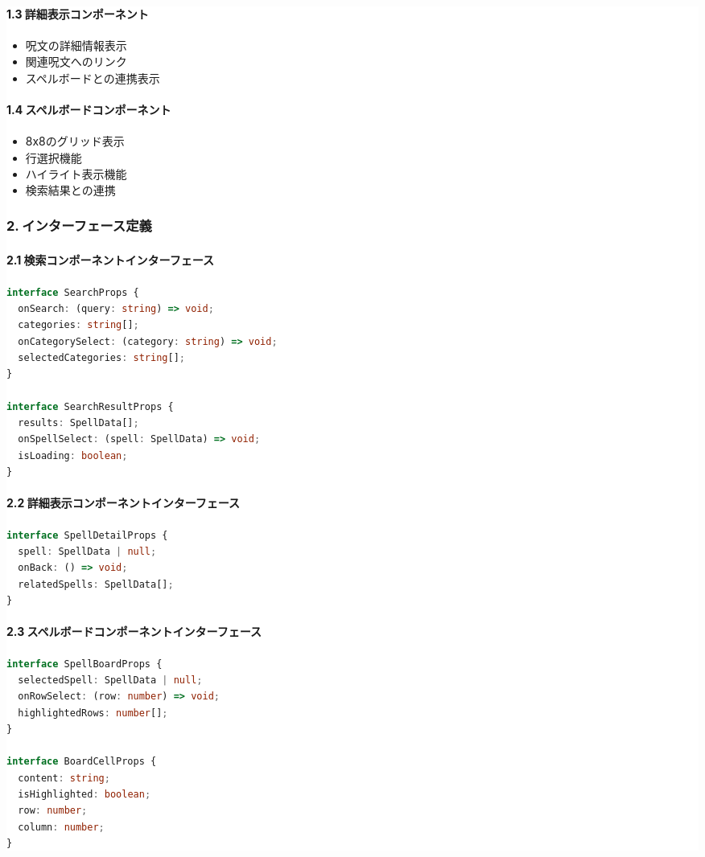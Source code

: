 #### 1.3 詳細表示コンポーネント

- 呪文の詳細情報表示
- 関連呪文へのリンク
- スペルボードとの連携表示

#### 1.4 スペルボードコンポーネント

- 8x8のグリッド表示
- 行選択機能
- ハイライト表示機能
- 検索結果との連携

### 2. インターフェース定義

#### 2.1 検索コンポーネントインターフェース

```typescript
interface SearchProps {
  onSearch: (query: string) => void;
  categories: string[];
  onCategorySelect: (category: string) => void;
  selectedCategories: string[];
}

interface SearchResultProps {
  results: SpellData[];
  onSpellSelect: (spell: SpellData) => void;
  isLoading: boolean;
}
```

#### 2.2 詳細表示コンポーネントインターフェース

```typescript
interface SpellDetailProps {
  spell: SpellData | null;
  onBack: () => void;
  relatedSpells: SpellData[];
}
```

#### 2.3 スペルボードコンポーネントインターフェース

```typescript
interface SpellBoardProps {
  selectedSpell: SpellData | null;
  onRowSelect: (row: number) => void;
  highlightedRows: number[];
}

interface BoardCellProps {
  content: string;
  isHighlighted: boolean;
  row: number;
  column: number;
}
```
